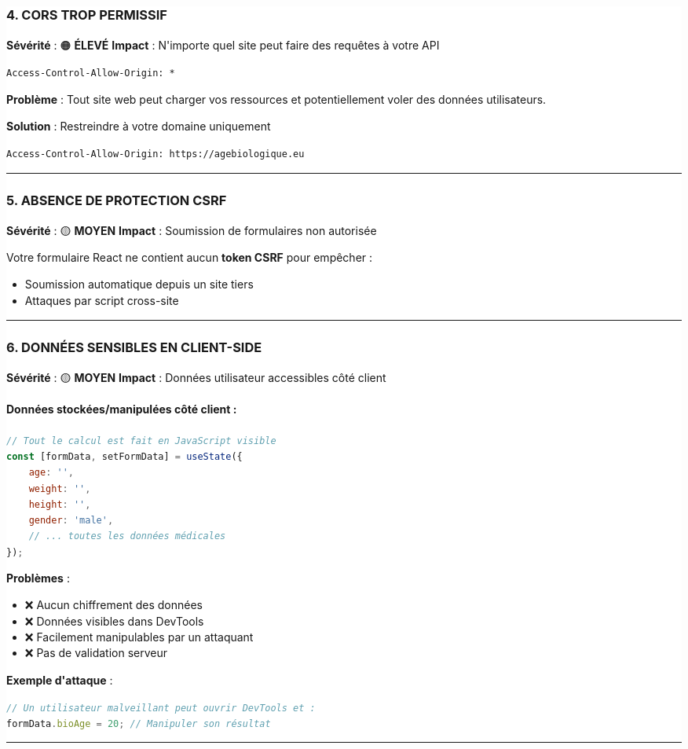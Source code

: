
### 4. CORS TROP PERMISSIF

**Sévérité** : 🟠 **ÉLEVÉ**
**Impact** : N'importe quel site peut faire des requêtes à votre API

```http
Access-Control-Allow-Origin: *
```

**Problème** : Tout site web peut charger vos ressources et potentiellement voler des données utilisateurs.

**Solution** : Restreindre à votre domaine uniquement
```http
Access-Control-Allow-Origin: https://agebiologique.eu
```

---

### 5. ABSENCE DE PROTECTION CSRF

**Sévérité** : 🟡 **MOYEN**
**Impact** : Soumission de formulaires non autorisée

Votre formulaire React ne contient aucun **token CSRF** pour empêcher :
- Soumission automatique depuis un site tiers
- Attaques par script cross-site

---

### 6. DONNÉES SENSIBLES EN CLIENT-SIDE

**Sévérité** : 🟡 **MOYEN**
**Impact** : Données utilisateur accessibles côté client

#### Données stockées/manipulées côté client :

```javascript
// Tout le calcul est fait en JavaScript visible
const [formData, setFormData] = useState({
    age: '',
    weight: '',
    height: '',
    gender: 'male',
    // ... toutes les données médicales
});
```

**Problèmes** :
- ❌ Aucun chiffrement des données
- ❌ Données visibles dans DevTools
- ❌ Facilement manipulables par un attaquant
- ❌ Pas de validation serveur

**Exemple d'attaque** :
```javascript
// Un utilisateur malveillant peut ouvrir DevTools et :
formData.bioAge = 20; // Manipuler son résultat
```

---